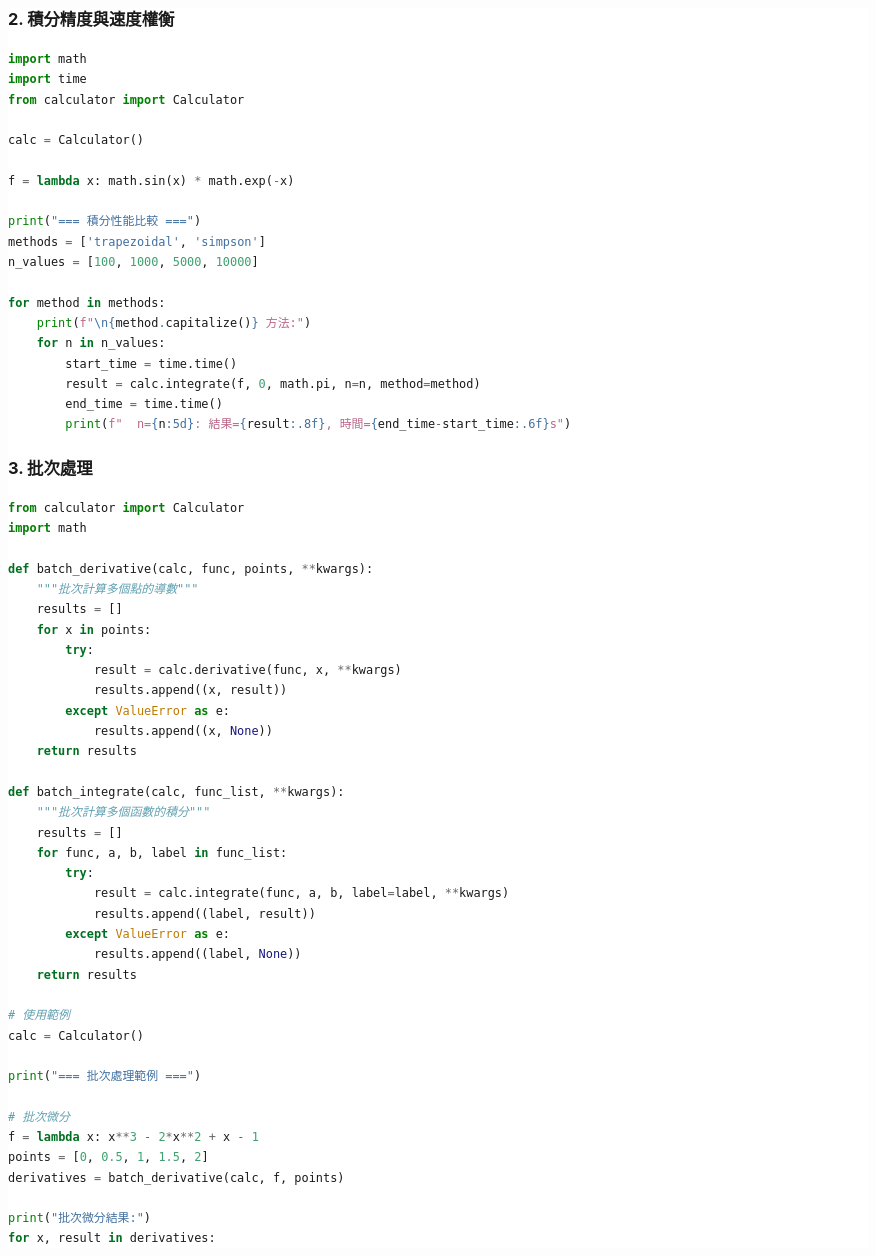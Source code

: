 
### 2. 積分精度與速度權衡

```python
import math
import time
from calculator import Calculator

calc = Calculator()

f = lambda x: math.sin(x) * math.exp(-x)

print("=== 積分性能比較 ===")
methods = ['trapezoidal', 'simpson']
n_values = [100, 1000, 5000, 10000]

for method in methods:
    print(f"\n{method.capitalize()} 方法:")
    for n in n_values:
        start_time = time.time()
        result = calc.integrate(f, 0, math.pi, n=n, method=method)
        end_time = time.time()
        print(f"  n={n:5d}: 結果={result:.8f}, 時間={end_time-start_time:.6f}s")
```

### 3. 批次處理

```python
from calculator import Calculator
import math

def batch_derivative(calc, func, points, **kwargs):
    """批次計算多個點的導數"""
    results = []
    for x in points:
        try:
            result = calc.derivative(func, x, **kwargs)
            results.append((x, result))
        except ValueError as e:
            results.append((x, None))
    return results

def batch_integrate(calc, func_list, **kwargs):
    """批次計算多個函數的積分"""
    results = []
    for func, a, b, label in func_list:
        try:
            result = calc.integrate(func, a, b, label=label, **kwargs)
            results.append((label, result))
        except ValueError as e:
            results.append((label, None))
    return results

# 使用範例
calc = Calculator()

print("=== 批次處理範例 ===")

# 批次微分
f = lambda x: x**3 - 2*x**2 + x - 1
points = [0, 0.5, 1, 1.5, 2]
derivatives = batch_derivative(calc, f, points)

print("批次微分結果:")
for x, result in derivatives:
```